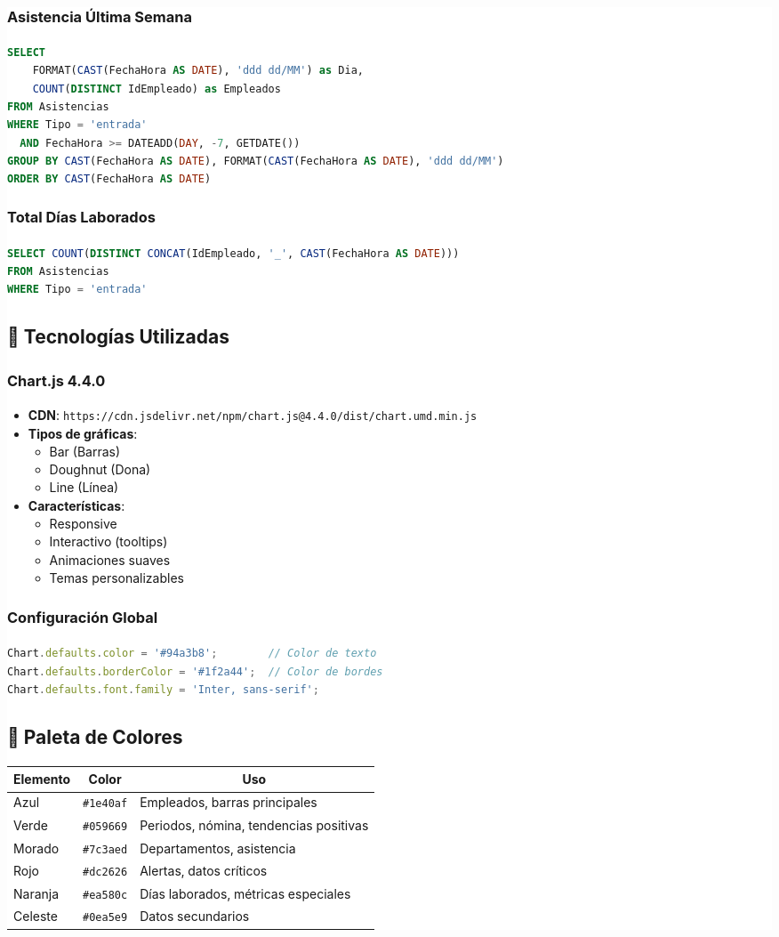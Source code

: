 ### Asistencia Última Semana
```sql
SELECT 
    FORMAT(CAST(FechaHora AS DATE), 'ddd dd/MM') as Dia,
    COUNT(DISTINCT IdEmpleado) as Empleados
FROM Asistencias
WHERE Tipo = 'entrada'
  AND FechaHora >= DATEADD(DAY, -7, GETDATE())
GROUP BY CAST(FechaHora AS DATE), FORMAT(CAST(FechaHora AS DATE), 'ddd dd/MM')
ORDER BY CAST(FechaHora AS DATE)
```

### Total Días Laborados
```sql
SELECT COUNT(DISTINCT CONCAT(IdEmpleado, '_', CAST(FechaHora AS DATE)))
FROM Asistencias
WHERE Tipo = 'entrada'
```

## 🎨 Tecnologías Utilizadas

### Chart.js 4.4.0
- **CDN**: `https://cdn.jsdelivr.net/npm/chart.js@4.4.0/dist/chart.umd.min.js`
- **Tipos de gráficas**:
  - Bar (Barras)
  - Doughnut (Dona)
  - Line (Línea)
- **Características**:
  - Responsive
  - Interactivo (tooltips)
  - Animaciones suaves
  - Temas personalizables

### Configuración Global
```javascript
Chart.defaults.color = '#94a3b8';        // Color de texto
Chart.defaults.borderColor = '#1f2a44';  // Color de bordes
Chart.defaults.font.family = 'Inter, sans-serif';
```

## 🎨 Paleta de Colores

| Elemento | Color | Uso |
|----------|-------|-----|
| Azul | `#1e40af` | Empleados, barras principales |
| Verde | `#059669` | Periodos, nómina, tendencias positivas |
| Morado | `#7c3aed` | Departamentos, asistencia |
| Rojo | `#dc2626` | Alertas, datos críticos |
| Naranja | `#ea580c` | Días laborados, métricas especiales |
| Celeste | `#0ea5e9` | Datos secundarios |
